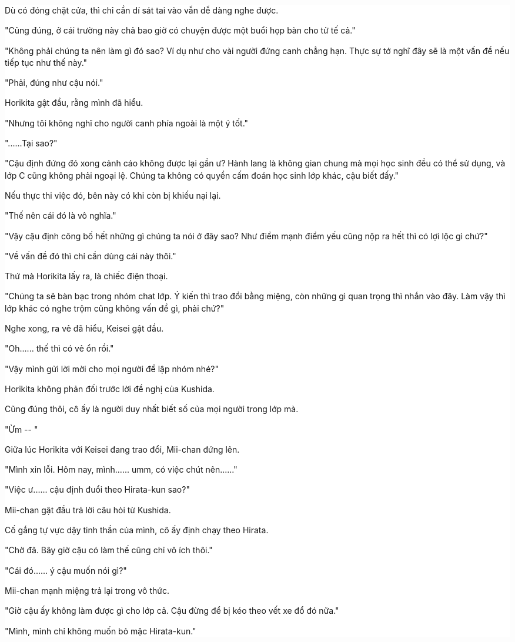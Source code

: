 Dù có đóng chặt cửa, thì chỉ cần dí sát tai vào vẫn dễ dàng nghe được.

"Cũng đúng, ở cái trường này chả bao giờ có chuyện được một buổi họp bàn cho tử tế cả."

"Không phải chúng ta nên làm gì đó sao? Ví dụ như cho vài người đứng canh chẳng hạn. Thực sự tớ nghĩ đây sẽ là một vấn đề nếu tiếp tục như thế này."

"Phải, đúng như cậu nói."

Horikita gật đầu, rằng mình đã hiểu.

"Nhưng tôi không nghĩ cho người canh phía ngoài là một ý tốt."

"\...\...Tại sao?"

"Cậu định đứng đó xong cảnh cáo không được lại gần ư? Hành lang là không gian chung mà mọi học sinh đều có thể sử dụng, và lớp C cũng không phải ngoại lệ. Chúng ta không có quyền cấm đoán học sinh lớp khác, cậu biết đấy."

Nếu thực thi việc đó, bên này có khi còn bị khiếu nại lại.

"Thế nên cái đó là vô nghĩa."

"Vậy cậu định công bố hết những gì chúng ta nói ở đây sao? Như điểm mạnh điểm yếu cũng nộp ra hết thì có lợi lộc gì chứ?"

"Về vấn đề đó thì chỉ cần dùng cái này thôi."

Thứ mà Horikita lấy ra, là chiếc điện thoại.

"Chúng ta sẽ bàn bạc trong nhóm chat lớp. Ý kiến thì trao đổi bằng miệng, còn những gì quan trọng thì nhắn vào đây. Làm vậy thì lớp khác có nghe trộm cũng không vấn đề gì, phải chứ?"

Nghe xong, ra vẻ đã hiểu, Keisei gật đầu.

"Oh\...\... thế thì có vẻ ổn rồi."

"Vậy mình gửi lời mời cho mọi người để lập nhóm nhé?"

Horikita không phản đối trước lời đề nghị của Kushida.

Cũng đúng thôi, cô ấy là người duy nhất biết số của mọi người trong lớp mà.

"Ừm -- "

Giữa lúc Horikita với Keisei đang trao đổi, Mii-chan đứng lên.

"Mình xin lỗi. Hôm nay, mình\...\... umm, có việc chút nên\...\..."

"Việc ư\...\... cậu định đuổi theo Hirata-kun sao?"

Mii-chan gật đầu trả lời câu hỏi từ Kushida.

Cố gắng tự vực dậy tinh thần của mình, cô ấy định chạy theo Hirata.

"Chờ đã. Bây giờ cậu có làm thế cũng chỉ vô ích thôi."

"Cái đó\...\... ý cậu muốn nói gì?"

Mii-chan mạnh miệng trả lại trong vô thức.

"Giờ cậu ấy không làm được gì cho lớp cả. Cậu đừng để bị kéo theo vết xe đổ đó nữa."

"Mình, mình chỉ không muốn bỏ mặc Hirata-kun.\"
